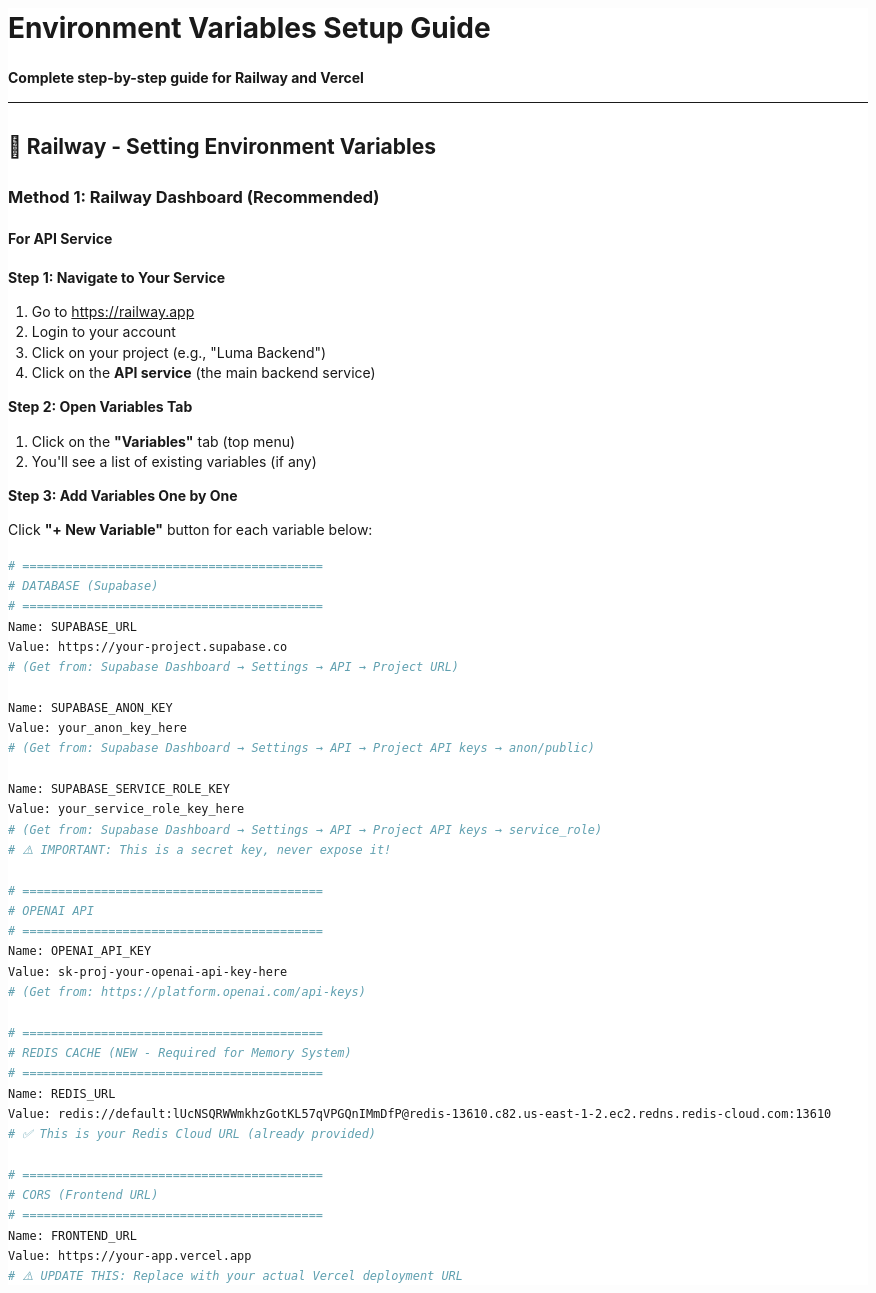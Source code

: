 # Environment Variables Setup Guide

**Complete step-by-step guide for Railway and Vercel**

---

## 🚂 Railway - Setting Environment Variables

### Method 1: Railway Dashboard (Recommended)

#### For API Service

**Step 1: Navigate to Your Service**
1. Go to https://railway.app
2. Login to your account
3. Click on your project (e.g., "Luma Backend")
4. Click on the **API service** (the main backend service)

**Step 2: Open Variables Tab**
1. Click on the **"Variables"** tab (top menu)
2. You'll see a list of existing variables (if any)

**Step 3: Add Variables One by One**

Click **"+ New Variable"** button for each variable below:

```bash
# ==========================================
# DATABASE (Supabase)
# ==========================================
Name: SUPABASE_URL
Value: https://your-project.supabase.co
# (Get from: Supabase Dashboard → Settings → API → Project URL)

Name: SUPABASE_ANON_KEY
Value: your_anon_key_here
# (Get from: Supabase Dashboard → Settings → API → Project API keys → anon/public)

Name: SUPABASE_SERVICE_ROLE_KEY
Value: your_service_role_key_here
# (Get from: Supabase Dashboard → Settings → API → Project API keys → service_role)
# ⚠️ IMPORTANT: This is a secret key, never expose it!

# ==========================================
# OPENAI API
# ==========================================
Name: OPENAI_API_KEY
Value: sk-proj-your-openai-api-key-here
# (Get from: https://platform.openai.com/api-keys)

# ==========================================
# REDIS CACHE (NEW - Required for Memory System)
# ==========================================
Name: REDIS_URL
Value: redis://default:lUcNSQRWWmkhzGotKL57qVPGQnIMmDfP@redis-13610.c82.us-east-1-2.ec2.redns.redis-cloud.com:13610
# ✅ This is your Redis Cloud URL (already provided)

# ==========================================
# CORS (Frontend URL)
# ==========================================
Name: FRONTEND_URL
Value: https://your-app.vercel.app
# ⚠️ UPDATE THIS: Replace with your actual Vercel deployment URL
```